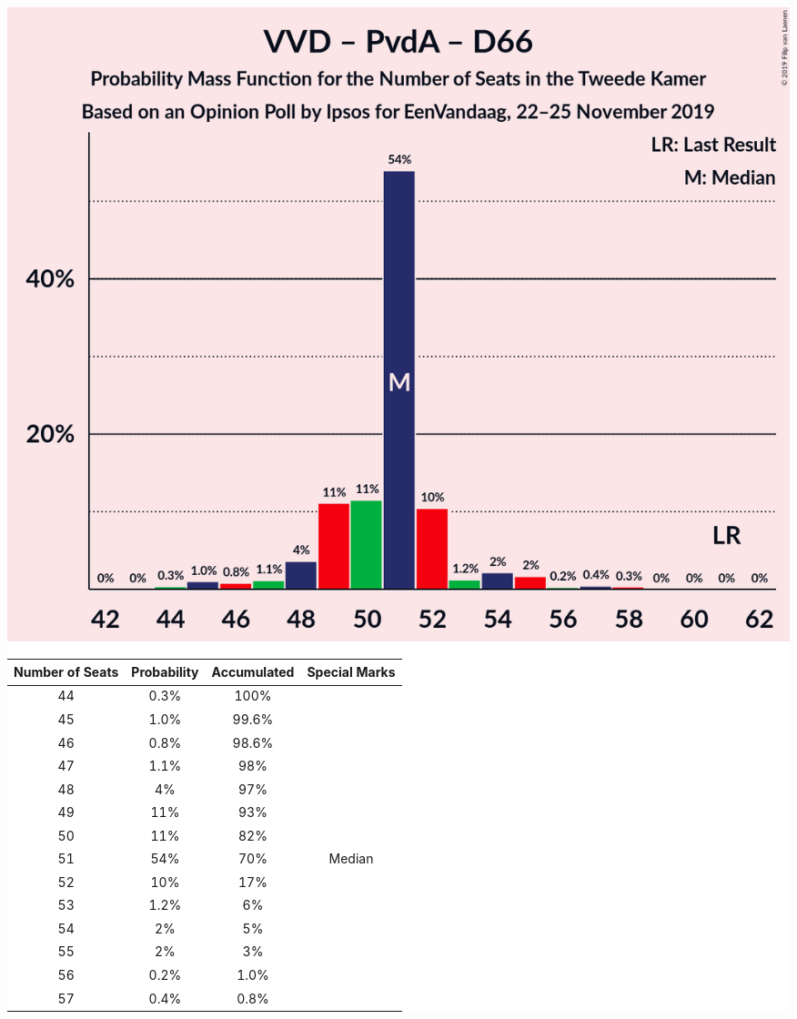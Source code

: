 ![Graph with seats probability mass function not yet produced](2019-11-25-Ipsos-coalitions-seats-pmf-vvd–pvda–d66.png "Seats Probability Mass Function")

| Number of Seats | Probability | Accumulated | Special Marks |
|:---------------:|:-----------:|:-----------:|:-------------:|
| 44 | 0.3% | 100% |  |
| 45 | 1.0% | 99.6% |  |
| 46 | 0.8% | 98.6% |  |
| 47 | 1.1% | 98% |  |
| 48 | 4% | 97% |  |
| 49 | 11% | 93% |  |
| 50 | 11% | 82% |  |
| 51 | 54% | 70% | Median |
| 52 | 10% | 17% |  |
| 53 | 1.2% | 6% |  |
| 54 | 2% | 5% |  |
| 55 | 2% | 3% |  |
| 56 | 0.2% | 1.0% |  |
| 57 | 0.4% | 0.8% |  |